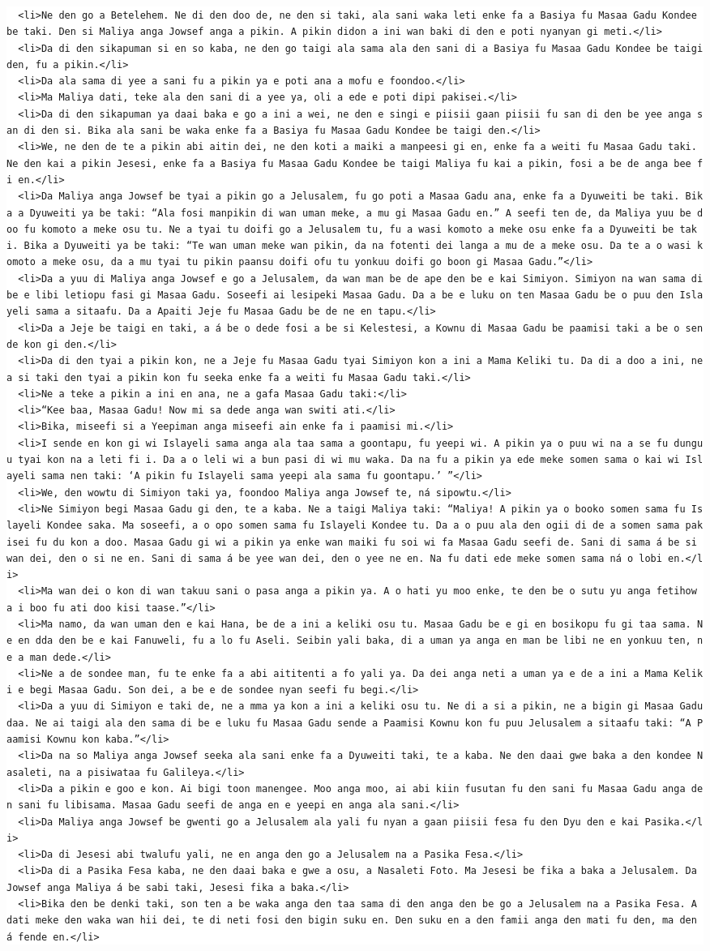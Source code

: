       <li>Ne den go a Betelehem. Ne di den doo de, ne den si taki, ala sani waka leti enke fa a Basiya fu Masaa Gadu Kondee be taki. Den si Maliya anga Jowsef anga a pikin. A pikin didon a ini wan baki di den e poti nyanyan gi meti.</li>
      <li>Da di den sikapuman si en so kaba, ne den go taigi ala sama ala den sani di a Basiya fu Masaa Gadu Kondee be taigi den, fu a pikin.</li>
      <li>Da ala sama di yee a sani fu a pikin ya e poti ana a mofu e foondoo.</li>
      <li>Ma Maliya dati, teke ala den sani di a yee ya, oli a ede e poti dipi pakisei.</li>
      <li>Da di den sikapuman ya daai baka e go a ini a wei, ne den e singi e piisii gaan piisii fu san di den be yee anga san di den si. Bika ala sani be waka enke fa a Basiya fu Masaa Gadu Kondee be taigi den.</li>
      <li>We, ne den de te a pikin abi aitin dei, ne den koti a maiki a manpeesi gi en, enke fa a weiti fu Masaa Gadu taki. Ne den kai a pikin Jesesi, enke fa a Basiya fu Masaa Gadu Kondee be taigi Maliya fu kai a pikin, fosi a be de anga bee fi en.</li>
      <li>Da Maliya anga Jowsef be tyai a pikin go a Jelusalem, fu go poti a Masaa Gadu ana, enke fa a Dyuweiti be taki. Bika a Dyuweiti ya be taki: “Ala fosi manpikin di wan uman meke, a mu gi Masaa Gadu en.” A seefi ten de, da Maliya yuu be doo fu komoto a meke osu tu. Ne a tyai tu doifi go a Jelusalem tu, fu a wasi komoto a meke osu enke fa a Dyuweiti be taki. Bika a Dyuweiti ya be taki: “Te wan uman meke wan pikin, da na fotenti dei langa a mu de a meke osu. Da te a o wasi komoto a meke osu, da a mu tyai tu pikin paansu doifi ofu tu yonkuu doifi go boon gi Masaa Gadu.”</li>
      <li>Da a yuu di Maliya anga Jowsef e go a Jelusalem, da wan man be de ape den be e kai Simiyon. Simiyon na wan sama di be e libi letiopu fasi gi Masaa Gadu. Soseefi ai lesipeki Masaa Gadu. Da a be e luku on ten Masaa Gadu be o puu den Islayeli sama a sitaafu. Da a Apaiti Jeje fu Masaa Gadu be de ne en tapu.</li>
      <li>Da a Jeje be taigi en taki, a á be o dede fosi a be si Kelestesi, a Kownu di Masaa Gadu be paamisi taki a be o sende kon gi den.</li>
      <li>Da di den tyai a pikin kon, ne a Jeje fu Masaa Gadu tyai Simiyon kon a ini a Mama Keliki tu. Da di a doo a ini, ne a si taki den tyai a pikin kon fu seeka enke fa a weiti fu Masaa Gadu taki.</li>
      <li>Ne a teke a pikin a ini en ana, ne a gafa Masaa Gadu taki:</li>
      <li>“Kee baa, Masaa Gadu! Now mi sa dede anga wan switi ati.</li>
      <li>Bika, miseefi si a Yeepiman anga miseefi ain enke fa i paamisi mi.</li>
      <li>I sende en kon gi wi Islayeli sama anga ala taa sama a goontapu, fu yeepi wi. A pikin ya o puu wi na a se fu dunguu tyai kon na a leti fi i. Da a o leli wi a bun pasi di wi mu waka. Da na fu a pikin ya ede meke somen sama o kai wi Islayeli sama nen taki: ‘A pikin fu Islayeli sama yeepi ala sama fu goontapu.’ ”</li>
      <li>We, den wowtu di Simiyon taki ya, foondoo Maliya anga Jowsef te, ná sipowtu.</li>
      <li>Ne Simiyon begi Masaa Gadu gi den, te a kaba. Ne a taigi Maliya taki: “Maliya! A pikin ya o booko somen sama fu Islayeli Kondee saka. Ma soseefi, a o opo somen sama fu Islayeli Kondee tu. Da a o puu ala den ogii di de a somen sama pakisei fu du kon a doo. Masaa Gadu gi wi a pikin ya enke wan maiki fu soi wi fa Masaa Gadu seefi de. Sani di sama á be si wan dei, den o si ne en. Sani di sama á be yee wan dei, den o yee ne en. Na fu dati ede meke somen sama ná o lobi en.</li>
      <li>Ma wan dei o kon di wan takuu sani o pasa anga a pikin ya. A o hati yu moo enke, te den be o sutu yu anga fetihow a i boo fu ati doo kisi taase.”</li>
      <li>Ma namo, da wan uman den e kai Hana, be de a ini a keliki osu tu. Masaa Gadu be e gi en bosikopu fu gi taa sama. Ne en dda den be e kai Fanuweli, fu a lo fu Aseli. Seibin yali baka, di a uman ya anga en man be libi ne en yonkuu ten, ne a man dede.</li>
      <li>Ne a de sondee man, fu te enke fa a abi aititenti a fo yali ya. Da dei anga neti a uman ya e de a ini a Mama Keliki e begi Masaa Gadu. Son dei, a be e de sondee nyan seefi fu begi.</li>
      <li>Da a yuu di Simiyon e taki de, ne a mma ya kon a ini a keliki osu tu. Ne di a si a pikin, ne a bigin gi Masaa Gadu daa. Ne ai taigi ala den sama di be e luku fu Masaa Gadu sende a Paamisi Kownu kon fu puu Jelusalem a sitaafu taki: “A Paamisi Kownu kon kaba.”</li>
      <li>Da na so Maliya anga Jowsef seeka ala sani enke fa a Dyuweiti taki, te a kaba. Ne den daai gwe baka a den kondee Nasaleti, na a pisiwataa fu Galileya.</li>
      <li>Da a pikin e goo e kon. Ai bigi toon manengee. Moo anga moo, ai abi kiin fusutan fu den sani fu Masaa Gadu anga den sani fu libisama. Masaa Gadu seefi de anga en e yeepi en anga ala sani.</li>
      <li>Da Maliya anga Jowsef be gwenti go a Jelusalem ala yali fu nyan a gaan piisii fesa fu den Dyu den e kai Pasika.</li>
      <li>Da di Jesesi abi twalufu yali, ne en anga den go a Jelusalem na a Pasika Fesa.</li>
      <li>Da di a Pasika Fesa kaba, ne den daai baka e gwe a osu, a Nasaleti Foto. Ma Jesesi be fika a baka a Jelusalem. Da Jowsef anga Maliya á be sabi taki, Jesesi fika a baka.</li>
      <li>Bika den be denki taki, son ten a be waka anga den taa sama di den anga den be go a Jelusalem na a Pasika Fesa. A dati meke den waka wan hii dei, te di neti fosi den bigin suku en. Den suku en a den famii anga den mati fu den, ma den á fende en.</li>
